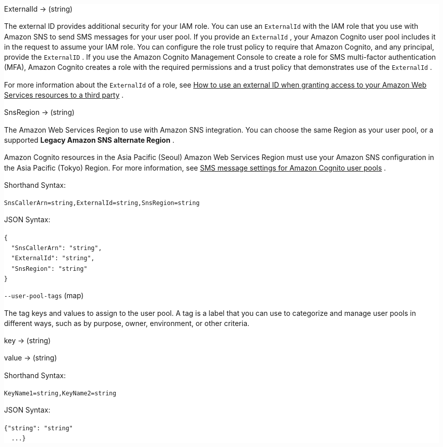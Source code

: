 ExternalId -> (string)

The external ID provides additional security for your IAM role. You can use an `ExternalId` with the IAM role that you use with Amazon SNS to send SMS messages for your user pool. If you provide an `ExternalId` , your Amazon Cognito user pool includes it in the request to assume your IAM role. You can configure the role trust policy to require that Amazon Cognito, and any principal, provide the `ExternalID` . If you use the Amazon Cognito Management Console to create a role for SMS multi-factor authentication (MFA), Amazon Cognito creates a role with the required permissions and a trust policy that demonstrates use of the `ExternalId` .

For more information about the `ExternalId` of a role, see [How to use an external ID when granting access to your Amazon Web Services resources to a third party](https://docs.aws.amazon.com/IAM/latest/UserGuide/id_roles_create_for-user_externalid.html) .

SnsRegion -> (string)

The Amazon Web Services Region to use with Amazon SNS integration. You can choose the same Region as your user pool, or a supported **Legacy Amazon SNS alternate Region** .

Amazon Cognito resources in the Asia Pacific (Seoul) Amazon Web Services Region must use your Amazon SNS configuration in the Asia Pacific (Tokyo) Region. For more information, see [SMS message settings for Amazon Cognito user pools](https://docs.aws.amazon.com/cognito/latest/developerguide/user-pool-sms-settings.html) .

Shorthand Syntax:

```
SnsCallerArn=string,ExternalId=string,SnsRegion=string
```

JSON Syntax:

```
{
  "SnsCallerArn": "string",
  "ExternalId": "string",
  "SnsRegion": "string"
}
```

`--user-pool-tags` (map)

The tag keys and values to assign to the user pool. A tag is a label that you can use to categorize and manage user pools in different ways, such as by purpose, owner, environment, or other criteria.

key -> (string)

value -> (string)

Shorthand Syntax:

```
KeyName1=string,KeyName2=string
```

JSON Syntax:

```
{"string": "string"
  ...}
```
